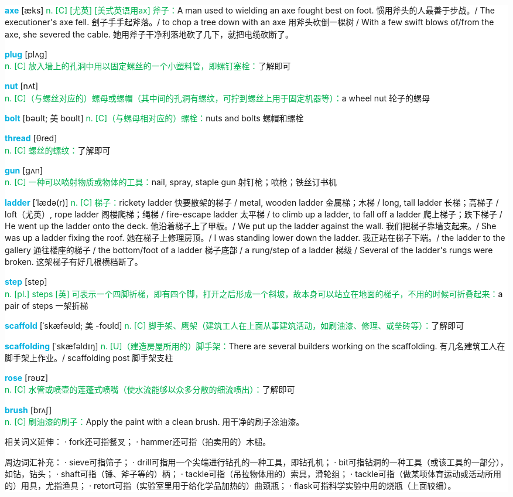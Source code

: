 <font color="sky blue">**axe**</font> [æks]
<font color="#00b050">n. [C] [尤英] [美式英语用ax] 斧子：</font>A man used to wielding an axe fought best on foot. 惯用斧头的人最善于步战。/ The executioner's axe fell. 刽子手手起斧落。/ to chop a tree down with an axe 用斧头砍倒一棵树 / With a few swift blows of/from the axe, she severed the cable. 她用斧子干净利落地砍了几下，就把电缆砍断了。

<font color="sky blue">**plug**</font> [plʌɡ]  
<font color="#00b050">n. [C] 放入墙上的孔洞中用以固定螺丝的一个小塑料管，即螺钉塞栓：</font>了解即可

<font color="sky blue">**nut**</font> [nʌt]  
<font color="#00b050">n. [C]（与螺丝对应的）螺母或螺帽（其中间的孔洞有螺纹，可拧到螺丝上用于固定机器等）：</font>a wheel nut 轮子的螺母
           
<font color="sky blue">**bolt**</font> [bəʊlt; 美 boʊlt]
<font color="#00b050">n. [C]（与螺母相对应的）螺栓：</font>nuts and bolts 螺帽和螺栓
 
<font color="sky blue">**thread**</font> [θred]  
<font color="#00b050">n. [C] 螺丝的螺纹：</font>了解即可

<font color="sky blue">**gun**</font> [ɡʌn]  
<font color="#00b050">n. [C] 一种可以喷射物质或物体的工具：</font>nail, spray, staple gun 射钉枪；喷枪；铁丝订书机
           
<font color="sky blue">**ladder**</font> [ˈlædə(r)]
<font color="#00b050">n. [C] 梯子：</font>rickety ladder 快要散架的梯子 / metal, wooden ladder 金属梯；木梯 / long, tall ladder 长梯；高梯子 / loft（尤英）, rope ladder 阁楼爬梯；绳梯 / fire-escape ladder 太平梯 / to climb up a ladder, to fall off a ladder 爬上梯子；跌下梯子 / He went up the ladder onto the deck. 他沿着梯子上了甲板。/ We put up the ladder against the wall. 我们把梯子靠墙支起来。/ She was up a ladder fixing the roof. 她在梯子上修理房顶。/ I was standing lower down the ladder. 我正站在梯子下端。/ the ladder to the gallery 通往楼座的梯子 / the bottom/foot of a ladder 梯子底部 / a rung/step of a ladder 梯级 / Several of the ladder's rungs were broken. 这架梯子有好几根横档断了。

<font color="sky blue">**step**</font> [step]  
<font color="#00b050">n. [pl.] steps [英] 可表示一个四脚折梯，即有四个脚，打开之后形成一个斜坡，故本身可以站立在地面的梯子，不用的时候可折叠起来：</font>a pair of steps 一架折梯
           
<font color="sky blue">**scaffold**</font> [ˈskæfəʊld; 美 -foʊld]
<font color="#00b050">n. [C] 脚手架、鹰架（建筑工人在上面从事建筑活动，如刷油漆、修理、或垒砖等）：</font>了解即可
           
<font color="sky blue">**scaffolding**</font> [ˈskæfəldɪŋ]
<font color="#00b050">n. [U]（建造房屋所用的）脚手架：</font>There are several builders working on the scaffolding. 有几名建筑工人在脚手架上作业。/ scaffolding post 脚手架支柱
           
<font color="sky blue">**rose**</font> [rəʊz]  
<font color="#00b050">n. [C] 水管或喷壶的莲蓬式喷嘴（使水流能够以众多分散的细流喷出）：</font>了解即可

<font color="sky blue">**brush**</font> [brʌʃ]  
<font color="#00b050">n. [C] 刷油漆的刷子：</font>Apply the paint with a clean brush. 用干净的刷子涂油漆。

相关词义延伸：
· fork还可指餐叉；
· hammer还可指（拍卖用的）木槌。

周边词汇补充：
· sieve可指筛子；
· drill可指用一个尖端进行钻孔的一种工具，即钻孔机；
· bit可指钻洞的一种工具（或该工具的一部分），如钻，钻头；
· shaft可指（锤、斧子等的）柄；
· tackle可指（吊拉物体用的）索具，滑轮组；
· tackle可指（做某项体育运动或活动所用的）用具，尤指渔具；
· retort可指（实验室里用于给化学品加热的）曲颈瓶；
· flask可指科学实验中用的烧瓶（上面较细）。
